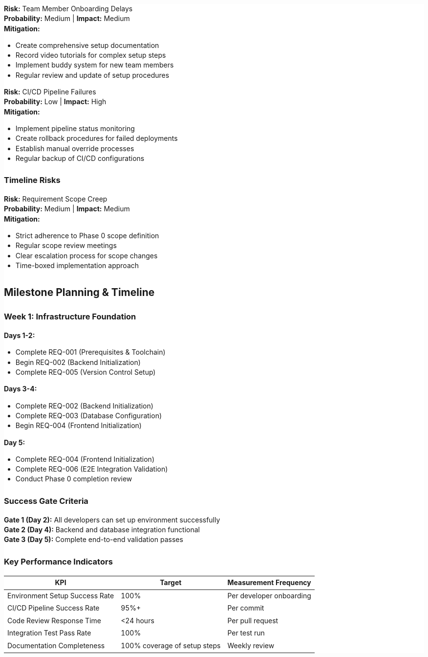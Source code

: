 **Risk:** Team Member Onboarding Delays  
**Probability:** Medium | **Impact:** Medium  
**Mitigation:**
- Create comprehensive setup documentation
- Record video tutorials for complex setup steps
- Implement buddy system for new team members
- Regular review and update of setup procedures

**Risk:** CI/CD Pipeline Failures  
**Probability:** Low | **Impact:** High  
**Mitigation:**
- Implement pipeline status monitoring
- Create rollback procedures for failed deployments
- Establish manual override processes
- Regular backup of CI/CD configurations

### Timeline Risks

**Risk:** Requirement Scope Creep  
**Probability:** Medium | **Impact:** Medium  
**Mitigation:**
- Strict adherence to Phase 0 scope definition
- Regular scope review meetings
- Clear escalation process for scope changes
- Time-boxed implementation approach

## Milestone Planning & Timeline

### Week 1: Infrastructure Foundation
**Days 1-2:**
- Complete REQ-001 (Prerequisites & Toolchain)
- Begin REQ-002 (Backend Initialization)
- Complete REQ-005 (Version Control Setup)

**Days 3-4:**
- Complete REQ-002 (Backend Initialization)
- Complete REQ-003 (Database Configuration)
- Begin REQ-004 (Frontend Initialization)

**Day 5:**
- Complete REQ-004 (Frontend Initialization)
- Complete REQ-006 (E2E Integration Validation)
- Conduct Phase 0 completion review

### Success Gate Criteria
**Gate 1 (Day 2):** All developers can set up environment successfully  
**Gate 2 (Day 4):** Backend and database integration functional  
**Gate 3 (Day 5):** Complete end-to-end validation passes  

### Key Performance Indicators

| KPI | Target | Measurement Frequency |
|-----|--------|----------------------|
| Environment Setup Success Rate | 100% | Per developer onboarding |
| CI/CD Pipeline Success Rate | 95%+ | Per commit |
| Code Review Response Time | <24 hours | Per pull request |
| Integration Test Pass Rate | 100% | Per test run |
| Documentation Completeness | 100% coverage of setup steps | Weekly review |
